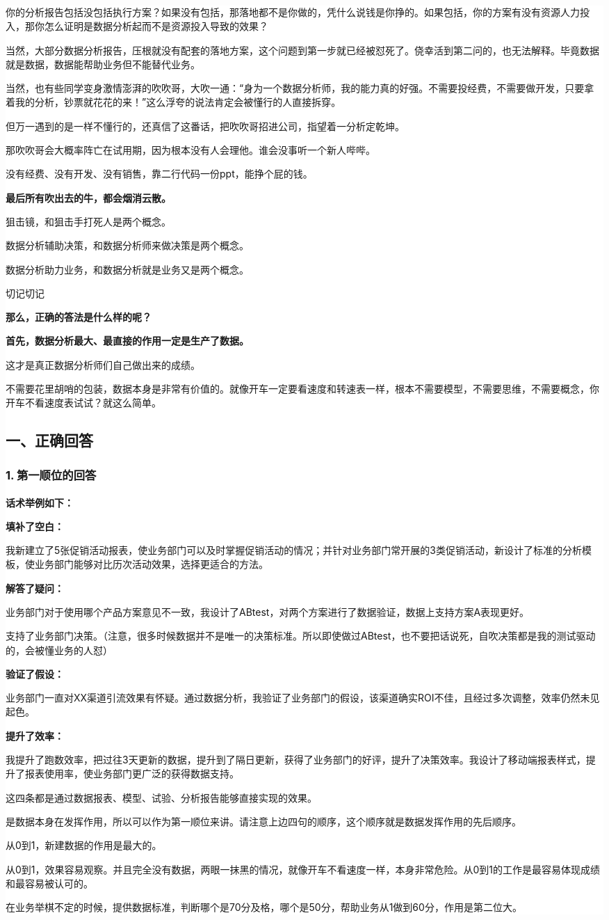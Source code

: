 你的分析报告包括没包括执行方案？如果没有包括，那落地都不是你做的，凭什么说钱是你挣的。如果包括，你的方案有没有资源人力投入，那你怎么证明是数据分析起而不是资源投入导致的效果？

当然，大部分数据分析报告，压根就没有配套的落地方案，这个问题到第一步就已经被怼死了。侥幸活到第二问的，也无法解释。毕竟数据就是数据，数据能帮助业务但不能替代业务。

当然，也有些同学变身激情澎湃的吹吹哥，大吹一通：“身为一个数据分析师，我的能力真的好强。不需要投经费，不需要做开发，只要拿着我的分析，钞票就花花的来！”这么浮夸的说法肯定会被懂行的人直接拆穿。

但万一遇到的是一样不懂行的，还真信了这番话，把吹吹哥招进公司，指望着一分析定乾坤。

那吹吹哥会大概率阵亡在试用期，因为根本没有人会理他。谁会没事听一个新人哔哔。

没有经费、没有开发、没有销售，靠二行代码一份ppt，能挣个屁的钱。

**最后所有吹出去的牛，都会烟消云散。**

狙击镜，和狙击手打死人是两个概念。

数据分析辅助决策，和数据分析师来做决策是两个概念。

数据分析助力业务，和数据分析就是业务又是两个概念。

切记切记

**那么，正确的答法是什么样的呢？**

**首先，数据分析最大、最直接的作用一定是生产了数据。**

这才是真正数据分析师们自己做出来的成绩。

不需要花里胡哨的包装，数据本身是非常有价值的。就像开车一定要看速度和转速表一样，根本不需要模型，不需要思维，不需要概念，你开车不看速度表试试？就这么简单。

## 一、正确回答

### 1\. 第一顺位的回答

**话术举例如下：**

**填补了空白：**

我新建立了5张促销活动报表，使业务部门可以及时掌握促销活动的情况；并针对业务部门常开展的3类促销活动，新设计了标准的分析模板，使业务部门能够对比历次活动效果，选择更适合的方法。

**解答了疑问：**

业务部门对于使用哪个产品方案意见不一致，我设计了ABtest，对两个方案进行了数据验证，数据上支持方案A表现更好。

支持了业务部门决策。（注意，很多时候数据并不是唯一的决策标准。所以即使做过ABtest，也不要把话说死，自吹决策都是我的测试驱动的，会被懂业务的人怼）

**验证了假设：**

业务部门一直对XX渠道引流效果有怀疑。通过数据分析，我验证了业务部门的假设，该渠道确实ROI不佳，且经过多次调整，效率仍然未见起色。

**提升了效率：**

我提升了跑数效率，把过往3天更新的数据，提升到了隔日更新，获得了业务部门的好评，提升了决策效率。我设计了移动端报表样式，提升了报表使用率，使业务部门更广泛的获得数据支持。

这四条都是通过数据报表、模型、试验、分析报告能够直接实现的效果。

是数据本身在发挥作用，所以可以作为第一顺位来讲。请注意上边四句的顺序，这个顺序就是数据发挥作用的先后顺序。

从0到1，新建数据的作用是最大的。

从0到1，效果容易观察。并且完全没有数据，两眼一抹黑的情况，就像开车不看速度一样，本身非常危险。从0到1的工作是最容易体现成绩和最容易被认可的。

在业务举棋不定的时候，提供数据标准，判断哪个是70分及格，哪个是50分，帮助业务从1做到60分，作用是第二位大。
